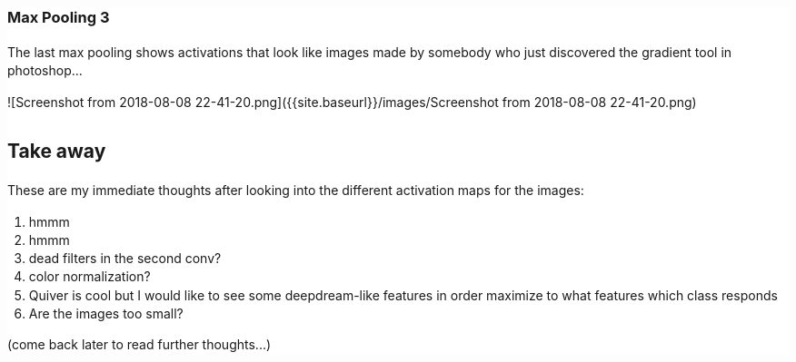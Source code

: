 ### Max Pooling 3

The last max pooling shows activations that look like images made by somebody who just discovered the gradient tool in photoshop...

![Screenshot from 2018-08-08 22-41-20.png]({{site.baseurl}}/images/Screenshot from 2018-08-08 22-41-20.png)

## Take away

These are my immediate thoughts after looking into the different activation maps for the images:

1. hmmm
2. hmmm
3. dead filters in the second conv?
4. color normalization?
5. Quiver is cool but I would like to see some deepdream-like features in order maximize to what features which class responds
6. Are the images too small?

(come back later to read further thoughts...)

<p>
  <figure>
    <div class="videoWrapper">
      <iframe width="560" height="315" src="https://www.youtube-nocookie.com/embed/AgkfIQ4IGaM" frameborder="0" allow="autoplay; encrypted-media" allowfullscreen></iframe>
    </div>
  </figure>
</p>





































